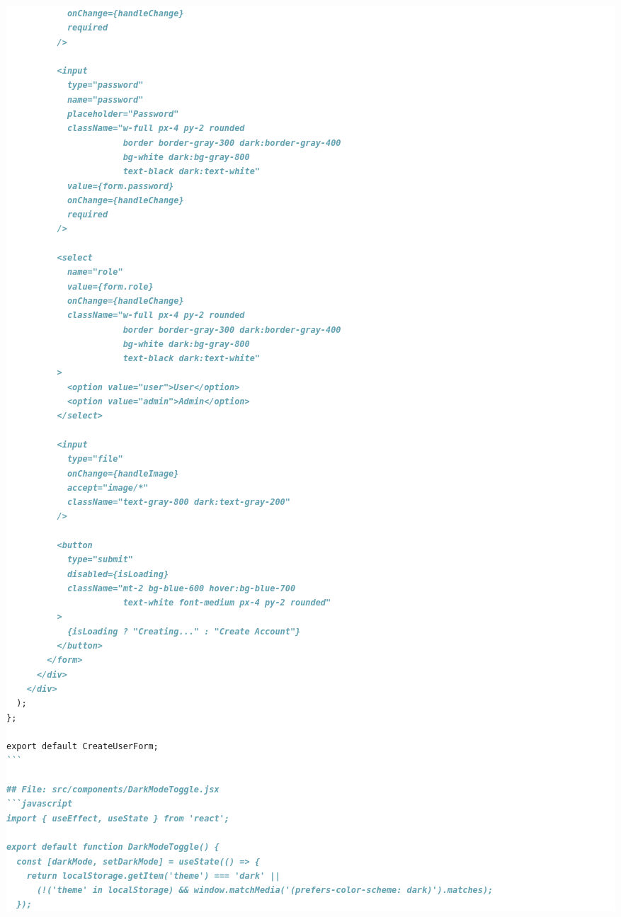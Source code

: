 ````markdown
            onChange={handleChange}
            required
          />

          <input
            type="password"
            name="password"
            placeholder="Password"
            className="w-full px-4 py-2 rounded 
                       border border-gray-300 dark:border-gray-400 
                       bg-white dark:bg-gray-800 
                       text-black dark:text-white"
            value={form.password}
            onChange={handleChange}
            required
          />

          <select
            name="role"
            value={form.role}
            onChange={handleChange}
            className="w-full px-4 py-2 rounded 
                       border border-gray-300 dark:border-gray-400 
                       bg-white dark:bg-gray-800 
                       text-black dark:text-white"
          >
            <option value="user">User</option>
            <option value="admin">Admin</option>
          </select>

          <input
            type="file"
            onChange={handleImage}
            accept="image/*"
            className="text-gray-800 dark:text-gray-200"
          />

          <button
            type="submit"
            disabled={isLoading}
            className="mt-2 bg-blue-600 hover:bg-blue-700 
                       text-white font-medium px-4 py-2 rounded"
          >
            {isLoading ? "Creating..." : "Create Account"}
          </button>
        </form>
      </div>
    </div>
  );
};

export default CreateUserForm;
```

## File: src/components/DarkModeToggle.jsx
```javascript
import { useEffect, useState } from 'react';

export default function DarkModeToggle() {
  const [darkMode, setDarkMode] = useState(() => {
    return localStorage.getItem('theme') === 'dark' ||
      (!('theme' in localStorage) && window.matchMedia('(prefers-color-scheme: dark)').matches);
  });
````